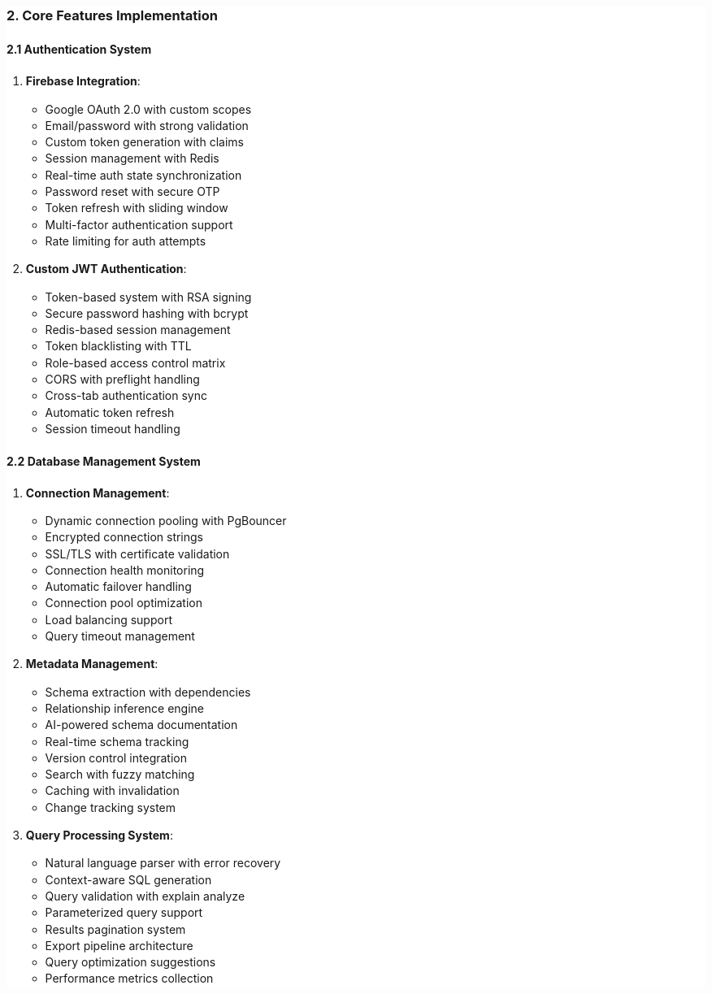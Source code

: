 ### 2. Core Features Implementation

#### 2.1 Authentication System
1. **Firebase Integration**:
   - Google OAuth 2.0 with custom scopes
   - Email/password with strong validation
   - Custom token generation with claims
   - Session management with Redis
   - Real-time auth state synchronization
   - Password reset with secure OTP
   - Token refresh with sliding window
   - Multi-factor authentication support
   - Rate limiting for auth attempts

2. **Custom JWT Authentication**:
   - Token-based system with RSA signing
   - Secure password hashing with bcrypt
   - Redis-based session management
   - Token blacklisting with TTL
   - Role-based access control matrix
   - CORS with preflight handling
   - Cross-tab authentication sync
   - Automatic token refresh
   - Session timeout handling

#### 2.2 Database Management System
1. **Connection Management**:
   - Dynamic connection pooling with PgBouncer
   - Encrypted connection strings
   - SSL/TLS with certificate validation
   - Connection health monitoring
   - Automatic failover handling
   - Connection pool optimization
   - Load balancing support
   - Query timeout management

2. **Metadata Management**:
   - Schema extraction with dependencies
   - Relationship inference engine
   - AI-powered schema documentation
   - Real-time schema tracking
   - Version control integration
   - Search with fuzzy matching
   - Caching with invalidation
   - Change tracking system

3. **Query Processing System**:
   - Natural language parser with error recovery
   - Context-aware SQL generation
   - Query validation with explain analyze
   - Parameterized query support
   - Results pagination system
   - Export pipeline architecture
   - Query optimization suggestions
   - Performance metrics collection
